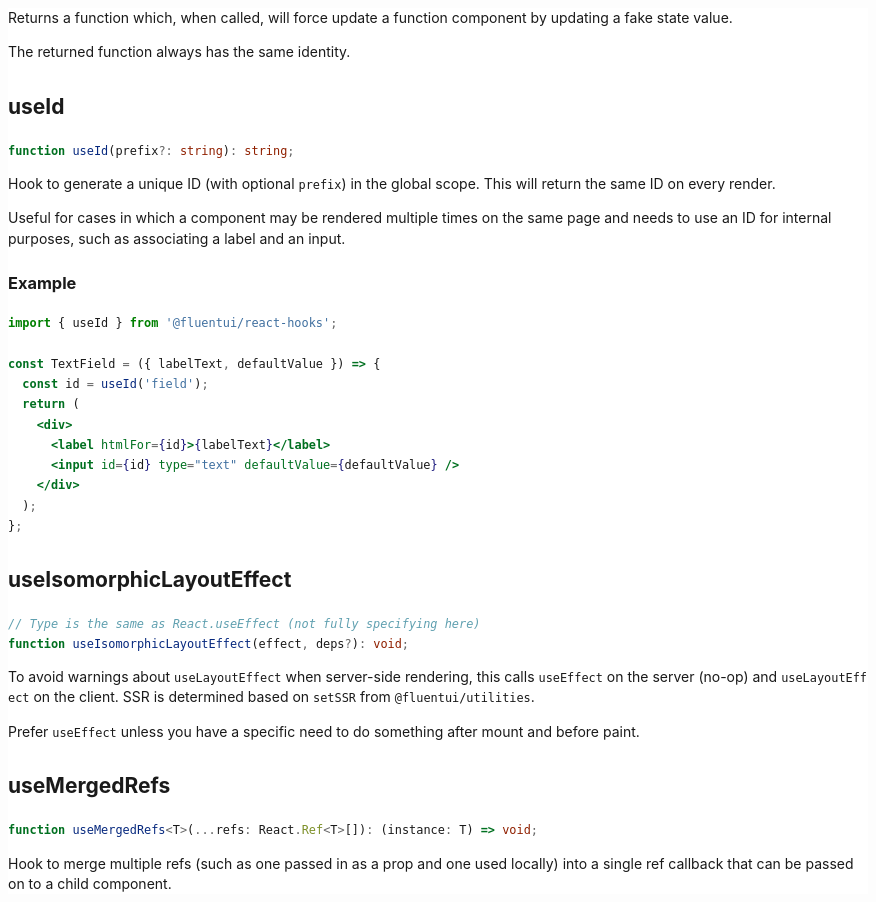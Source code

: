 Returns a function which, when called, will force update a function component by updating a fake state value.

The returned function always has the same identity.

## useId

```ts
function useId(prefix?: string): string;
```

Hook to generate a unique ID (with optional `prefix`) in the global scope. This will return the same ID on every render.

Useful for cases in which a component may be rendered multiple times on the same page and needs to use an ID for internal purposes, such as associating a label and an input.

### Example

```jsx
import { useId } from '@fluentui/react-hooks';

const TextField = ({ labelText, defaultValue }) => {
  const id = useId('field');
  return (
    <div>
      <label htmlFor={id}>{labelText}</label>
      <input id={id} type="text" defaultValue={defaultValue} />
    </div>
  );
};
```

## useIsomorphicLayoutEffect

```ts
// Type is the same as React.useEffect (not fully specifying here)
function useIsomorphicLayoutEffect(effect, deps?): void;
```

To avoid warnings about `useLayoutEffect` when server-side rendering, this calls `useEffect` on the server (no-op) and `useLayoutEffect` on the client. SSR is determined based on `setSSR` from `@fluentui/utilities`.

Prefer `useEffect` unless you have a specific need to do something after mount and before paint.

## useMergedRefs

```ts
function useMergedRefs<T>(...refs: React.Ref<T>[]): (instance: T) => void;
```

Hook to merge multiple refs (such as one passed in as a prop and one used locally) into a single ref callback that can be passed on to a child component.
